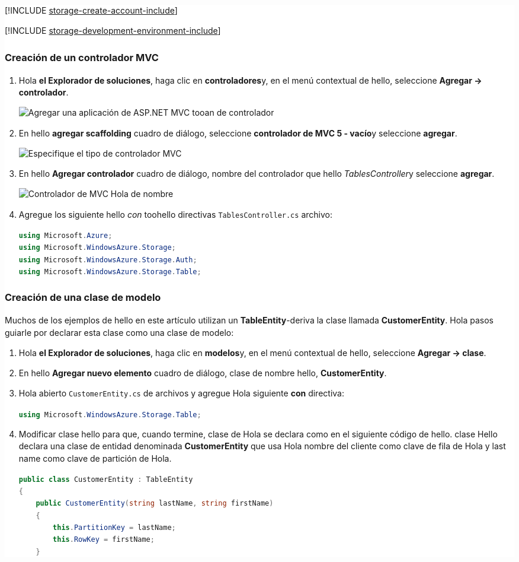 [!INCLUDE [storage-create-account-include](../../includes/vs-storage-aspnet-getting-started-create-azure-account.md)]

[!INCLUDE [storage-development-environment-include](../../includes/vs-storage-aspnet-getting-started-setup-dev-env.md)]

### <a name="create-an-mvc-controller"></a>Creación de un controlador MVC 

1. Hola **el Explorador de soluciones**, haga clic en **controladores**y, en el menú contextual de hello, seleccione **Agregar -> controlador**.

    ![Agregar una aplicación de ASP.NET MVC tooan de controlador](./media/vs-storage-aspnet-getting-started-tables/add-controller-menu.png)

1. En hello **agregar scaffolding** cuadro de diálogo, seleccione **controlador de MVC 5 - vacío**y seleccione **agregar**.

    ![Especifique el tipo de controlador MVC](./media/vs-storage-aspnet-getting-started-tables/add-controller.png)

1. En hello **Agregar controlador** cuadro de diálogo, nombre del controlador que hello *TablesController*y seleccione **agregar**.

    ![Controlador de MVC Hola de nombre](./media/vs-storage-aspnet-getting-started-tables/add-controller-name.png)

1. Agregue los siguiente hello *con* toohello directivas `TablesController.cs` archivo:

    ```csharp
    using Microsoft.Azure;
    using Microsoft.WindowsAzure.Storage;
    using Microsoft.WindowsAzure.Storage.Auth;
    using Microsoft.WindowsAzure.Storage.Table;
    ```

### <a name="create-a-model-class"></a>Creación de una clase de modelo

Muchos de los ejemplos de hello en este artículo utilizan un **TableEntity**-deriva la clase llamada **CustomerEntity**. Hola pasos guiarle por declarar esta clase como una clase de modelo:

1. Hola **el Explorador de soluciones**, haga clic en **modelos**y, en el menú contextual de hello, seleccione **Agregar -> clase**.

1. En hello **Agregar nuevo elemento** cuadro de diálogo, clase de nombre hello, **CustomerEntity**.

1. Hola abierto `CustomerEntity.cs` de archivos y agregue Hola siguiente **con** directiva:

    ```csharp
    using Microsoft.WindowsAzure.Storage.Table;
    ```

1. Modificar clase hello para que, cuando termine, clase de Hola se declara como en el siguiente código de hello. clase Hello declara una clase de entidad denominada **CustomerEntity** que usa Hola nombre del cliente como clave de fila de Hola y last name como clave de partición de Hola.

    ```csharp
    public class CustomerEntity : TableEntity
    {
        public CustomerEntity(string lastName, string firstName)
        {
            this.PartitionKey = lastName;
            this.RowKey = firstName;
        }
